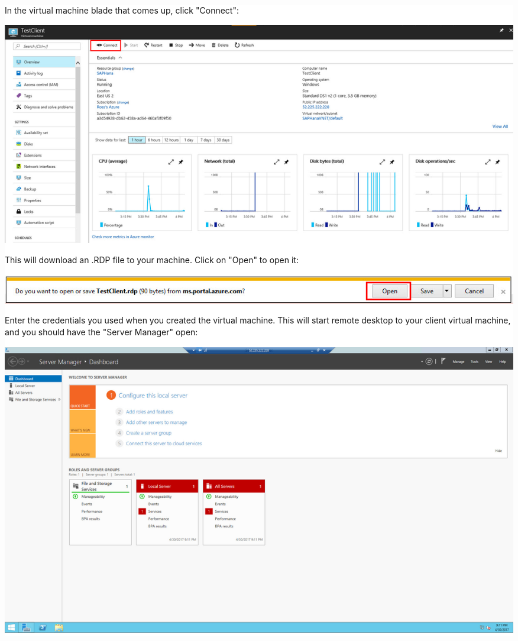 
In the virtual machine blade that comes up, click "Connect":

![image](./media/2017-04-30_16-06-48.jpg)

This will download an .RDP file to your machine.  Click on "Open" to open it:

![image](./media/2017-04-30_16-08-02.jpg)

Enter the credentials you used when you created the virtual machine.  This will start remote desktop to your client virtual machine, and you should have the "Server Manager" open:

![image](./media/2017-04-30_16-11-53.jpg)
